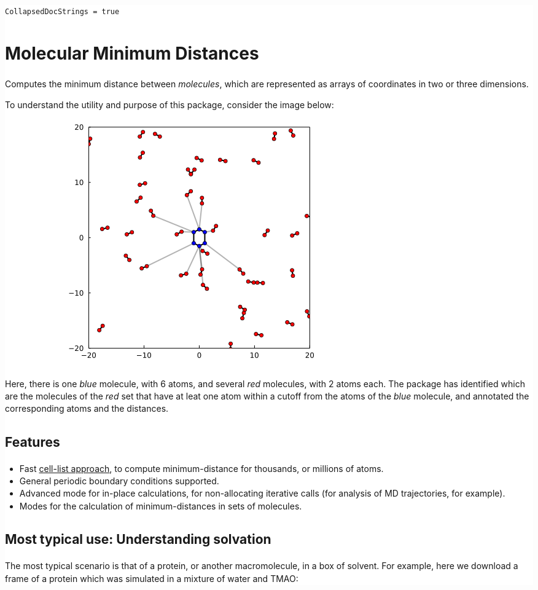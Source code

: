 ```@meta
CollapsedDocStrings = true
```

# Molecular Minimum Distances

Computes the minimum distance between *molecules*, which are represented as arrays of coordinates in two or three dimensions. 

To understand the utility and purpose of this package, consider the image below:

![nearest.png](./images/molecular_minimum_distances/nearest.png)

Here, there is one *blue* molecule, with 6 atoms, and several *red* molecules, with 2 atoms each. The package has identified which are the molecules of the *red* set that have at leat one atom within a cutoff from the atoms of the *blue* molecule, and annotated the corresponding atoms and the distances.

## Features

- Fast [cell-list approach](https://github.com/m3g/CellListMap.jl), to compute minimum-distance for thousands, or millions of atoms. 
- General periodic boundary conditions supported. 
- Advanced mode for in-place calculations, for non-allocating iterative calls (for analysis of MD trajectories, for example).
- Modes for the calculation of minimum-distances in sets of molecules.

## Most typical use: Understanding solvation

The most typical scenario is that of a protein, or another macromolecule, in a box of solvent. For example, here we download a frame of a protein which was simulated in a mixture of water and TMAO: 
